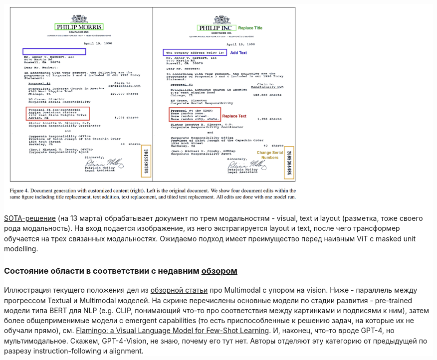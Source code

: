 <img src="assets/doc_editing.png" width="600">

[SOTA-решение](https://arxiv.org/pdf/2212.02623.pdf) (на 13 марта) 
обрабатывает документ по трем модальностям - visual, text и layout 
(разметка, тоже своего рода модальность). На вход подается изображение,
из него экстрагируется layout и text, после чего трансформер обучается на трех
связанных модальностях. Ожидаемо 
подход имеет преимущество перед наивным ViT с masked unit modelling.

### Состояние области в соответствии с недавним [обзором](https://arxiv.org/pdf/2309.10020.pdf)
Иллюстрация текущего положения дел из [обзорной статьи](https://arxiv.org/pdf/2309.10020.pdf) 
про Multimodal c упором на vision. Ниже - параллель между прогрессом Textual и Multimodal моделей.
На скрине перечислены основные модели по стадии развития - 
pre-trained модели типа BERT для NLP (e.g. CLIP, понимающий что-то про соответствия между картинками и подписями к ним),
затем более общеприменимые модели с emergent capabilities (то есть приспособленные к решению задач, на которые их не обучали прямо), 
см. [Flamingo: a Visual Language Model for Few-Shot Learning](https://arxiv.org/abs/2204.14198). И, наконец, что-то вроде GPT-4, но мультимодальное.
Скажем, GPT-4-Vision, не знаю, почему его тут нет. Авторы отделяют эту категорию от предыдущей по разрезу instruction-following и alignment.
